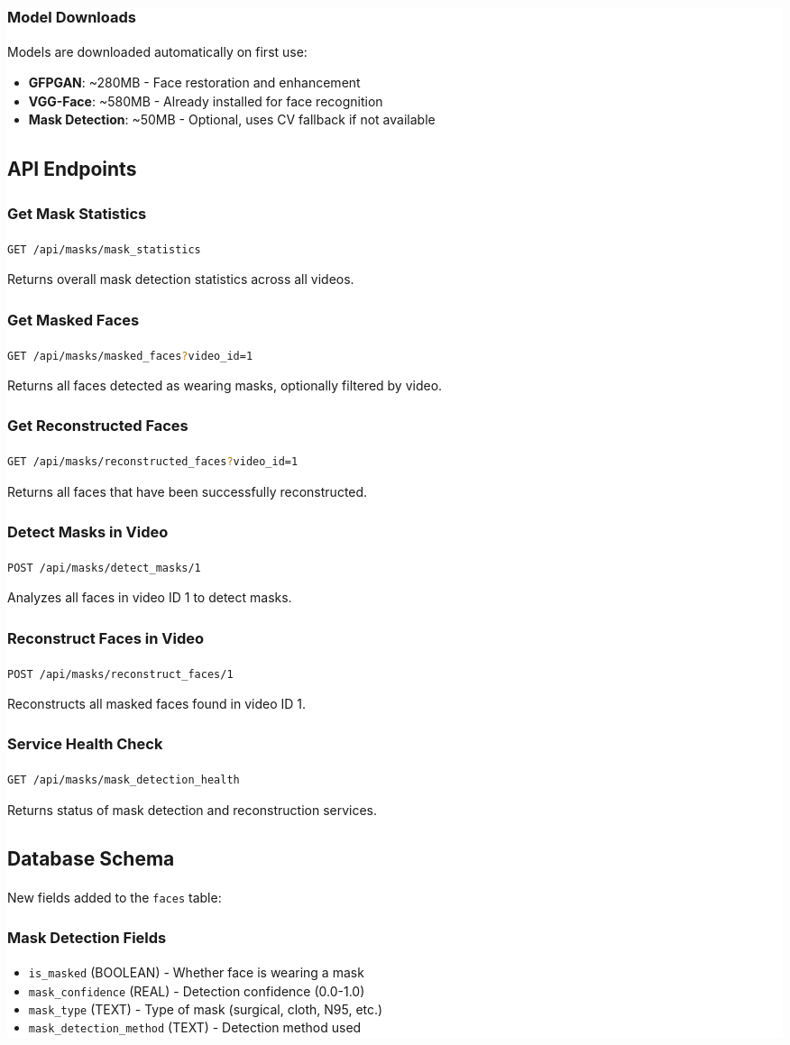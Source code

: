 ### Model Downloads
Models are downloaded automatically on first use:
- **GFPGAN**: ~280MB - Face restoration and enhancement
- **VGG-Face**: ~580MB - Already installed for face recognition
- **Mask Detection**: ~50MB - Optional, uses CV fallback if not available

## API Endpoints

### Get Mask Statistics
```bash
GET /api/masks/mask_statistics
```
Returns overall mask detection statistics across all videos.

### Get Masked Faces
```bash
GET /api/masks/masked_faces?video_id=1
```
Returns all faces detected as wearing masks, optionally filtered by video.

### Get Reconstructed Faces  
```bash
GET /api/masks/reconstructed_faces?video_id=1
```
Returns all faces that have been successfully reconstructed.

### Detect Masks in Video
```bash
POST /api/masks/detect_masks/1
```
Analyzes all faces in video ID 1 to detect masks.

### Reconstruct Faces in Video
```bash
POST /api/masks/reconstruct_faces/1
```
Reconstructs all masked faces found in video ID 1.

### Service Health Check
```bash
GET /api/masks/mask_detection_health
```
Returns status of mask detection and reconstruction services.

## Database Schema

New fields added to the `faces` table:

### Mask Detection Fields
- `is_masked` (BOOLEAN) - Whether face is wearing a mask
- `mask_confidence` (REAL) - Detection confidence (0.0-1.0)
- `mask_type` (TEXT) - Type of mask (surgical, cloth, N95, etc.)
- `mask_detection_method` (TEXT) - Detection method used
